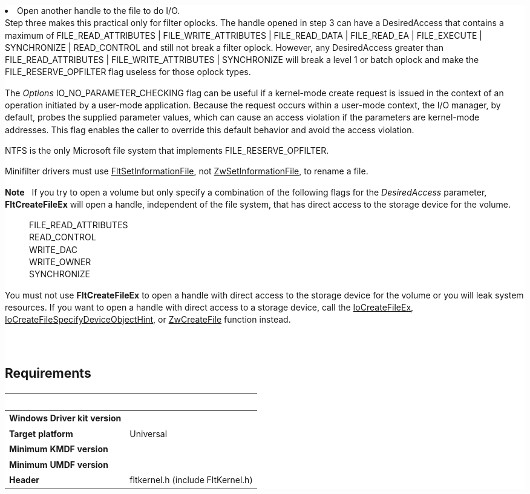 </li>
<li>
 Open another handle to the file to do I/O.  

</li>
</ol>Step three makes this practical only for filter oplocks. The handle opened in step 3 can have a DesiredAccess that contains a maximum of FILE_READ_ATTRIBUTES | FILE_WRITE_ATTRIBUTES | FILE_READ_DATA | FILE_READ_EA | FILE_EXECUTE | SYNCHRONIZE | READ_CONTROL and still not break a filter oplock. However, any DesiredAccess greater than FILE_READ_ATTRIBUTES | FILE_WRITE_ATTRIBUTES | SYNCHRONIZE will break a level 1 or batch oplock and make the FILE_RESERVE_OPFILTER flag useless for those oplock types.

The <i>Options</i> IO_NO_PARAMETER_CHECKING flag can be useful if a kernel-mode create request is issued in the context of an operation initiated by a user-mode application. Because the request occurs within a user-mode context, the I/O manager, by default, probes the supplied parameter values, which can cause an access violation if the parameters are kernel-mode addresses. This flag enables the caller to override this default behavior and avoid the access violation.

NTFS is the only Microsoft file system that implements FILE_RESERVE_OPFILTER. 

Minifilter drivers must use <a href="..\fltkernel\nf-fltkernel-fltsetinformationfile.md">FltSetInformationFile</a>, not <a href="..\wdm\nf-wdm-zwsetinformationfile.md">ZwSetInformationFile</a>, to rename a file. 
<div class="alert"><b>Note</b>    If you try to open a volume but only specify a combination of the following flags for the <i>DesiredAccess</i> parameter, <b>FltCreateFileEx</b> will open a handle, independent of the file system, that has direct access to the storage device for the volume.<dl>
<dd>
FILE_READ_ATTRIBUTES

</dd>
<dd>
READ_CONTROL

</dd>
<dd>
WRITE_DAC

</dd>
<dd>
WRITE_OWNER

</dd>
<dd>
SYNCHRONIZE

</dd>
</dl>
<p class="note">You must not use <b>FltCreateFileEx</b> to open a handle with direct access to the storage device for the volume or you will leak system resources. If you want to open a handle with direct access to a storage device, call the <a href="..\ntddk\nf-ntddk-iocreatefileex.md">IoCreateFileEx</a>, <a href="..\ntddk\nf-ntddk-iocreatefilespecifydeviceobjecthint.md">IoCreateFileSpecifyDeviceObjectHint</a>, or <a href="..\wdm\nf-wdm-zwcreatefile.md">ZwCreateFile</a> function instead.

</div><div> </div>

## Requirements
| &nbsp; | &nbsp; |
| ---- |:---- |
| **Windows Driver kit version** |  |
| **Target platform** | Universal |
| **Minimum KMDF version** |  |
| **Minimum UMDF version** |  |
| **Header** | fltkernel.h (include FltKernel.h) |